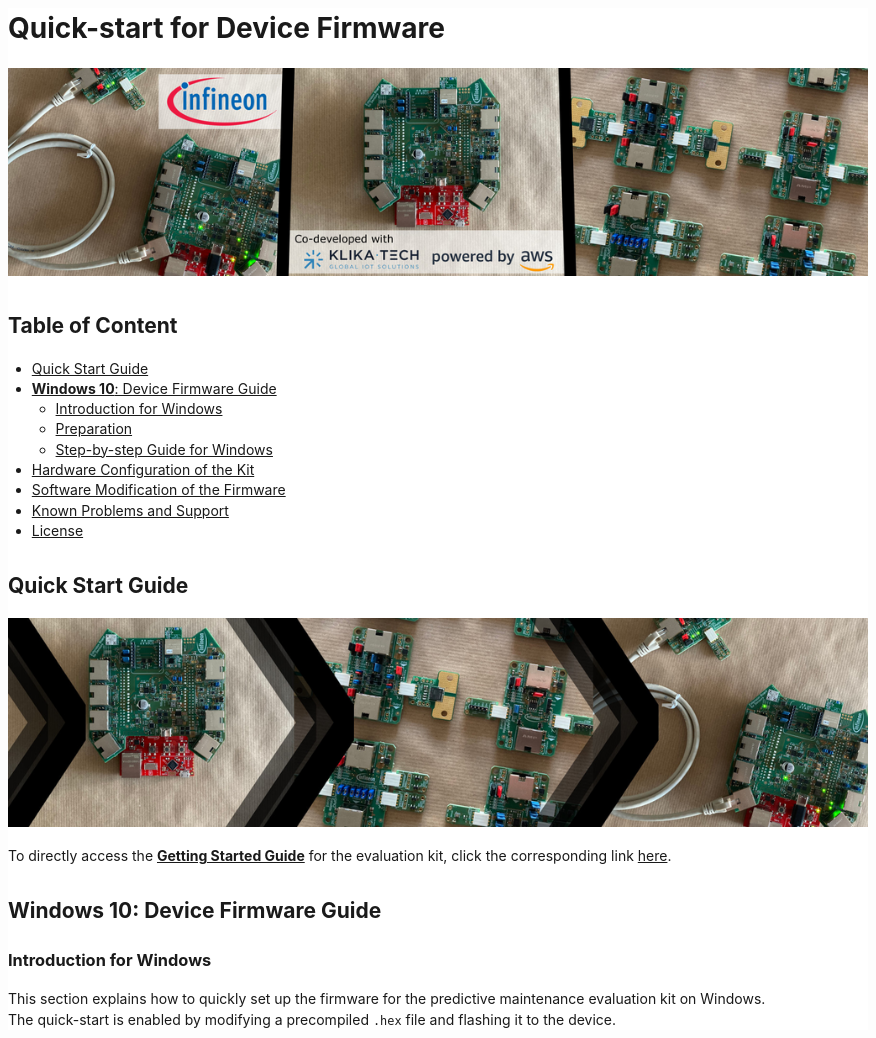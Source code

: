 # Quick-start for Device Firmware 

<img src="../docs/00_Images/BoardBanner_Intro.jpg" width="100%">

## Table of Content 
- [Quick Start Guide](#quick-start-guide)
- [**Windows 10**: Device Firmware Guide](#windows-10-device-firmware-guide)
  - [Introduction for Windows](#introduction-for-windows)
  - [Preparation](#preparation)
  - [Step-by-step Guide for Windows](#step-by-step-guide-for-windows)
- [Hardware Configuration of the Kit](#hardware-configuration-of-the-kit)
- [Software Modification of the Firmware](#software-modification-of-the-firmware)
- [Known Problems and Support](#known-problems-and-support)
- [License](#license)

## Quick Start Guide

<img src="../docs/00_Images/QuickStart_Initial.jpg" width="100%">

To directly access the [**Getting Started Guide**](/docs/00_QuickStart.md) for the evaluation kit, click the corresponding link [here](/docs/00_QuickStart.md).  

## **Windows 10**: Device Firmware Guide

### Introduction for Windows
This section explains how to quickly set up the firmware for the predictive maintenance evaluation kit on Windows.  
The quick-start is enabled by modifying a precompiled `.hex` file and flashing it to the device.
